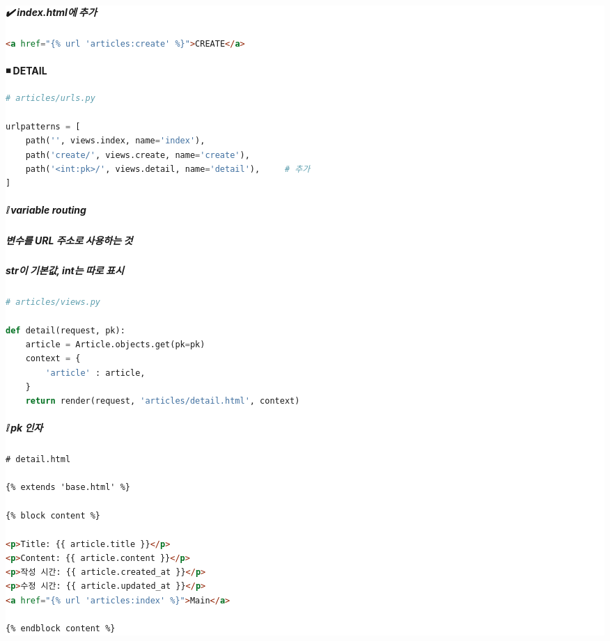 
##### :heavy_check_mark: index.html에 추가

```html
<a href="{% url 'articles:create' %}">CREATE</a>
```



#### :black_medium_small_square: DETAIL

```python
# articles/urls.py

urlpatterns = [
    path('', views.index, name='index'),
    path('create/', views.create, name='create'),
    path('<int:pk>/', views.detail, name='detail'),		# 추가
]

```

##### :grey_exclamation: variable routing

#####  변수를 URL 주소로 사용하는 것

##### str이 기본값, int는 따로 표시



```python
# articles/views.py

def detail(request, pk):
    article = Article.objects.get(pk=pk)
    context = {
        'article' : article,
    }
    return render(request, 'articles/detail.html', context)
```

##### :grey_exclamation: pk 인자



```html
# detail.html

{% extends 'base.html' %}

{% block content %}

<p>Title: {{ article.title }}</p>
<p>Content: {{ article.content }}</p>
<p>작성 시간: {{ article.created_at }}</p>
<p>수정 시간: {{ article.updated_at }}</p>
<a href="{% url 'articles:index' %}">Main</a>

{% endblock content %}
```
